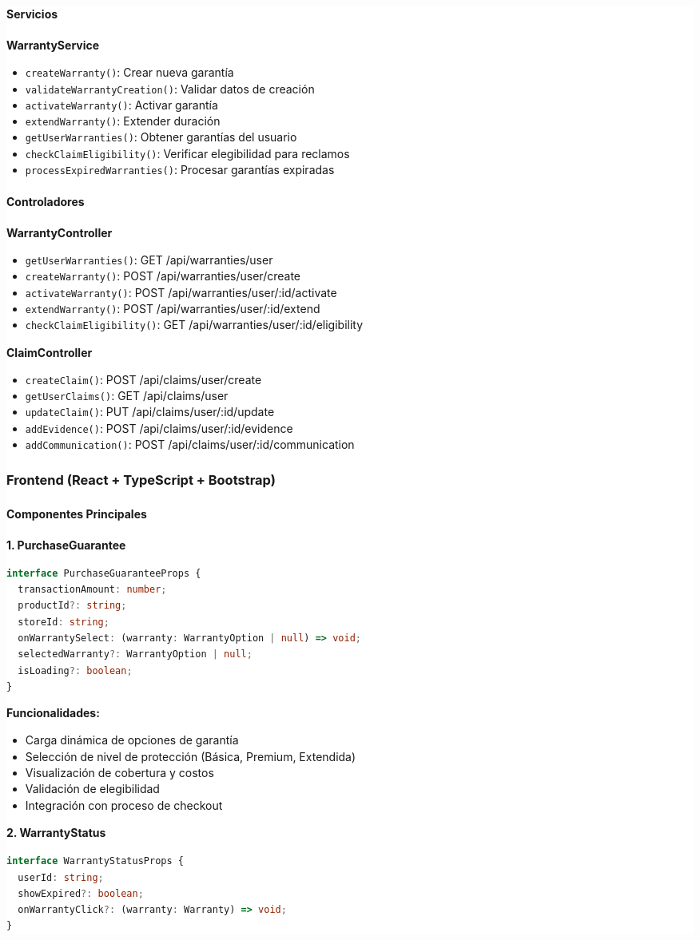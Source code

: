 #### Servicios

**WarrantyService**
- `createWarranty()`: Crear nueva garantía
- `validateWarrantyCreation()`: Validar datos de creación
- `activateWarranty()`: Activar garantía
- `extendWarranty()`: Extender duración
- `getUserWarranties()`: Obtener garantías del usuario
- `checkClaimEligibility()`: Verificar elegibilidad para reclamos
- `processExpiredWarranties()`: Procesar garantías expiradas

#### Controladores

**WarrantyController**
- `getUserWarranties()`: GET /api/warranties/user
- `createWarranty()`: POST /api/warranties/user/create
- `activateWarranty()`: POST /api/warranties/user/:id/activate
- `extendWarranty()`: POST /api/warranties/user/:id/extend
- `checkClaimEligibility()`: GET /api/warranties/user/:id/eligibility

**ClaimController**
- `createClaim()`: POST /api/claims/user/create
- `getUserClaims()`: GET /api/claims/user
- `updateClaim()`: PUT /api/claims/user/:id/update
- `addEvidence()`: POST /api/claims/user/:id/evidence
- `addCommunication()`: POST /api/claims/user/:id/communication

### Frontend (React + TypeScript + Bootstrap)

#### Componentes Principales

**1. PurchaseGuarantee**
```typescript
interface PurchaseGuaranteeProps {
  transactionAmount: number;
  productId?: string;
  storeId: string;
  onWarrantySelect: (warranty: WarrantyOption | null) => void;
  selectedWarranty?: WarrantyOption | null;
  isLoading?: boolean;
}
```

**Funcionalidades:**
- Carga dinámica de opciones de garantía
- Selección de nivel de protección (Básica, Premium, Extendida)
- Visualización de cobertura y costos
- Validación de elegibilidad
- Integración con proceso de checkout

**2. WarrantyStatus**
```typescript
interface WarrantyStatusProps {
  userId: string;
  showExpired?: boolean;
  onWarrantyClick?: (warranty: Warranty) => void;
}
```
